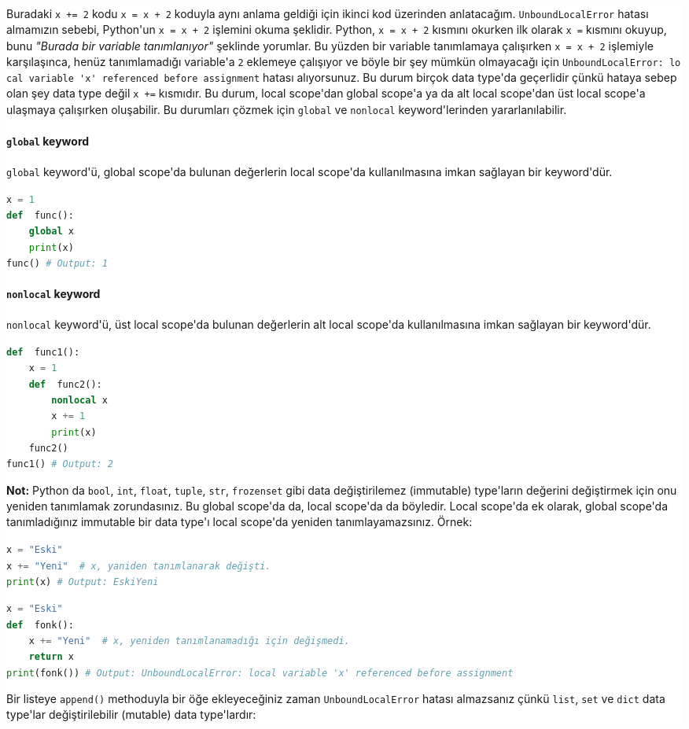 Buradaki `x += 2` kodu `x = x + 2` koduyla aynı anlama geldiği için ikinci kod üzerinden anlatacağım. `UnboundLocalError` hatası almamızın sebebi, Python'un `x = x + 2` işlemini okuma şeklidir. Python, `x = x + 2` kısmını okurken ilk olarak `x =` kısmını okuyup, bunu *"Burada bir variable tanımlanıyor"* şeklinde yorumlar. Bu yüzden bir variable tanımlamaya çalışırken `x = x + 2` işlemiyle karşılaşınca, henüz tanımlamadığı variable'a `2` eklemeye çalışıyor ve böyle bir şey mümkün olmayacağı için `UnboundLocalError: local variable 'x' referenced before assignment` hatası alıyorsunuz. Bu durum birçok data type'da geçerlidir çünkü hataya sebep olan şey data type değil `x +=` kısmıdır. Bu durum, local scope'dan global scope'a ya da alt local scope'dan üst local scope'a ulaşmaya çalışırken oluşabilir. Bu durumları çözmek için `global` ve `nonlocal` keyword'lerinden yararlanılabilir.

#### `global` keyword
`global` keyword'ü, global scope'da bulunan değerlerin local scope'da kullanılmasına imkan sağlayan bir keyword'dür.
```py
x = 1
def  func():
	global x
	print(x)
func() # Output: 1
```

#### `nonlocal` keyword
`nonlocal` keyword'ü, üst local scope'da bulunan değerlerin alt local scope'da kullanılmasına imkan sağlayan bir keyword'dür.
```py
def  func1():
	x = 1
	def  func2():
		nonlocal x
		x += 1
		print(x)
	func2()
func1() # Output: 2
```

**Not:** Python da `bool`, `int`, `float`, `tuple`, `str`, `frozenset` gibi data değiştirilemez (immutable) type'ların değerini değiştirmek için onu yeniden tanımlamak zorundasınız. Bu global scope'da da, local scope'da da böyledir. Local scope'da ek olarak, global scope'da tanımladığınız immutable bir data type'ı local scope'da yeniden tanımlayamazsınız. Örnek:

```py
x = "Eski"
x += "Yeni"  # x, yaniden tanımlanarak değişti.
print(x) # Output: EskiYeni
```
```py
x = "Eski"
def  fonk():
	x += "Yeni"  # x, yeniden tanımlanamadığı için değişmedi.
	return x
print(fonk()) # Output: UnboundLocalError: local variable 'x' referenced before assignment
```
Bir listeye `append()` methoduyla bir öğe ekleyeceğiniz zaman `UnboundLocalError` hatası almazsanız çünkü `list`, `set` ve `dict` data type'lar değiştirilebilir (mutable) data type'lardır:
